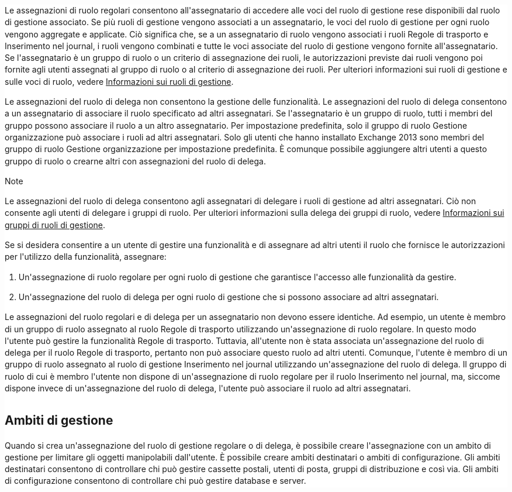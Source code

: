 Le assegnazioni di ruolo regolari consentono all'assegnatario di accedere alle voci del ruolo di gestione rese disponibili dal ruolo di gestione associato. Se più ruoli di gestione vengono associati a un assegnatario, le voci del ruolo di gestione per ogni ruolo vengono aggregate e applicate. Ciò significa che, se a un assegnatario di ruolo vengono associati i ruoli Regole di trasporto e Inserimento nel journal, i ruoli vengono combinati e tutte le voci associate del ruolo di gestione vengono fornite all'assegnatario. Se l'assegnatario è un gruppo di ruolo o un criterio di assegnazione dei ruoli, le autorizzazioni previste dai ruoli vengono poi fornite agli utenti assegnati al gruppo di ruolo o al criterio di assegnazione dei ruoli. Per ulteriori informazioni sui ruoli di gestione e sulle voci di ruolo, vedere [Informazioni sui ruoli di gestione](understanding-management-roles-exchange-2013-help.md).

Le assegnazioni del ruolo di delega non consentono la gestione delle funzionalità. Le assegnazioni del ruolo di delega consentono a un assegnatario di associare il ruolo specificato ad altri assegnatari. Se l'assegnatario è un gruppo di ruolo, tutti i membri del gruppo possono associare il ruolo a un altro assegnatario. Per impostazione predefinita, solo il gruppo di ruolo Gestione organizzazione può associare i ruoli ad altri assegnatari. Solo gli utenti che hanno installato Exchange 2013 sono membri del gruppo di ruolo Gestione organizzazione per impostazione predefinita. È comunque possibile aggiungere altri utenti a questo gruppo di ruolo o crearne altri con assegnazioni del ruolo di delega.


> [!NOTE]
> Le assegnazioni del ruolo di delega consentono agli assegnatari di delegare i ruoli di gestione ad altri assegnatari. Ciò non consente agli utenti di delegare i gruppi di ruolo. Per ulteriori informazioni sulla delega dei gruppi di ruolo, vedere <A href="understanding-management-role-groups-exchange-2013-help.md">Informazioni sui gruppi di ruoli di gestione</A>.



Se si desidera consentire a un utente di gestire una funzionalità e di assegnare ad altri utenti il ruolo che fornisce le autorizzazioni per l'utilizzo della funzionalità, assegnare:

1.  Un'assegnazione di ruolo regolare per ogni ruolo di gestione che garantisce l'accesso alle funzionalità da gestire.

2.  Un'assegnazione del ruolo di delega per ogni ruolo di gestione che si possono associare ad altri assegnatari.

Le assegnazioni del ruolo regolari e di delega per un assegnatario non devono essere identiche. Ad esempio, un utente è membro di un gruppo di ruolo assegnato al ruolo Regole di trasporto utilizzando un'assegnazione di ruolo regolare. In questo modo l'utente può gestire la funzionalità Regole di trasporto. Tuttavia, all'utente non è stata associata un'assegnazione del ruolo di delega per il ruolo Regole di trasporto, pertanto non può associare questo ruolo ad altri utenti. Comunque, l'utente è membro di un gruppo di ruolo assegnato al ruolo di gestione Inserimento nel journal utilizzando un'assegnazione del ruolo di delega. Il gruppo di ruolo di cui è membro l'utente non dispone di un'assegnazione di ruolo regolare per il ruolo Inserimento nel journal, ma, siccome dispone invece di un'assegnazione del ruolo di delega, l'utente può associare il ruolo ad altri assegnatari.

## Ambiti di gestione

Quando si crea un'assegnazione del ruolo di gestione regolare o di delega, è possibile creare l'assegnazione con un ambito di gestione per limitare gli oggetti manipolabili dall'utente. È possibile creare ambiti destinatari o ambiti di configurazione. Gli ambiti destinatari consentono di controllare chi può gestire cassette postali, utenti di posta, gruppi di distribuzione e così via. Gli ambiti di configurazione consentono di controllare chi può gestire database e server.
